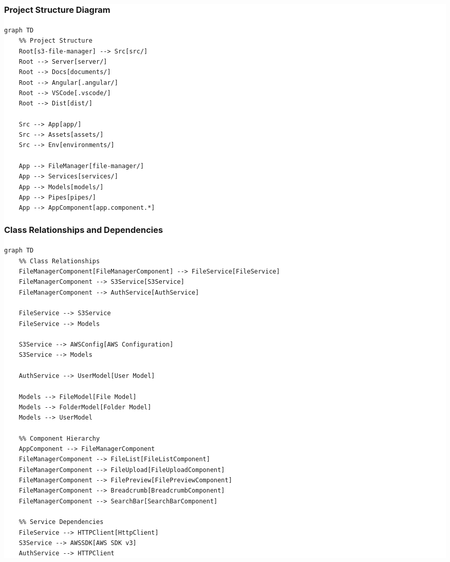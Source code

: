 ### Project Structure Diagram

```mermaid
graph TD
    %% Project Structure
    Root[s3-file-manager] --> Src[src/]
    Root --> Server[server/]
    Root --> Docs[documents/]
    Root --> Angular[.angular/]
    Root --> VSCode[.vscode/]
    Root --> Dist[dist/]
    
    Src --> App[app/]
    Src --> Assets[assets/]
    Src --> Env[environments/]
    
    App --> FileManager[file-manager/]
    App --> Services[services/]
    App --> Models[models/]
    App --> Pipes[pipes/]
    App --> AppComponent[app.component.*]
```

### Class Relationships and Dependencies

```mermaid
graph TD
    %% Class Relationships
    FileManagerComponent[FileManagerComponent] --> FileService[FileService]
    FileManagerComponent --> S3Service[S3Service]
    FileManagerComponent --> AuthService[AuthService]
    
    FileService --> S3Service
    FileService --> Models
    
    S3Service --> AWSConfig[AWS Configuration]
    S3Service --> Models
    
    AuthService --> UserModel[User Model]
    
    Models --> FileModel[File Model]
    Models --> FolderModel[Folder Model]
    Models --> UserModel

    %% Component Hierarchy
    AppComponent --> FileManagerComponent
    FileManagerComponent --> FileList[FileListComponent]
    FileManagerComponent --> FileUpload[FileUploadComponent]
    FileManagerComponent --> FilePreview[FilePreviewComponent]
    FileManagerComponent --> Breadcrumb[BreadcrumbComponent]
    FileManagerComponent --> SearchBar[SearchBarComponent]

    %% Service Dependencies
    FileService --> HTTPClient[HttpClient]
    S3Service --> AWSSDK[AWS SDK v3]
    AuthService --> HTTPClient
```
